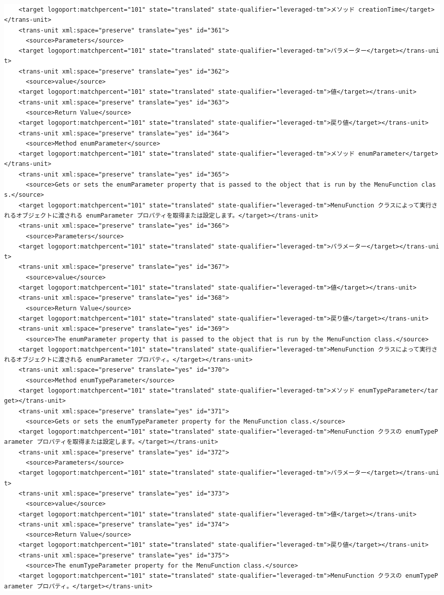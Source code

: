         <target logoport:matchpercent="101" state="translated" state-qualifier="leveraged-tm">メソッド creationTime</target></trans-unit>
        <trans-unit xml:space="preserve" translate="yes" id="361">
          <source>Parameters</source>
        <target logoport:matchpercent="101" state="translated" state-qualifier="leveraged-tm">パラメーター</target></trans-unit>
        <trans-unit xml:space="preserve" translate="yes" id="362">
          <source>value</source>
        <target logoport:matchpercent="101" state="translated" state-qualifier="leveraged-tm">値</target></trans-unit>
        <trans-unit xml:space="preserve" translate="yes" id="363">
          <source>Return Value</source>
        <target logoport:matchpercent="101" state="translated" state-qualifier="leveraged-tm">戻り値</target></trans-unit>
        <trans-unit xml:space="preserve" translate="yes" id="364">
          <source>Method enumParameter</source>
        <target logoport:matchpercent="101" state="translated" state-qualifier="leveraged-tm">メソッド enumParameter</target></trans-unit>
        <trans-unit xml:space="preserve" translate="yes" id="365">
          <source>Gets or sets the enumParameter property that is passed to the object that is run by the MenuFunction class.</source>
        <target logoport:matchpercent="101" state="translated" state-qualifier="leveraged-tm">MenuFunction クラスによって実行されるオブジェクトに渡される enumParameter プロパティを取得または設定します。</target></trans-unit>
        <trans-unit xml:space="preserve" translate="yes" id="366">
          <source>Parameters</source>
        <target logoport:matchpercent="101" state="translated" state-qualifier="leveraged-tm">パラメーター</target></trans-unit>
        <trans-unit xml:space="preserve" translate="yes" id="367">
          <source>value</source>
        <target logoport:matchpercent="101" state="translated" state-qualifier="leveraged-tm">値</target></trans-unit>
        <trans-unit xml:space="preserve" translate="yes" id="368">
          <source>Return Value</source>
        <target logoport:matchpercent="101" state="translated" state-qualifier="leveraged-tm">戻り値</target></trans-unit>
        <trans-unit xml:space="preserve" translate="yes" id="369">
          <source>The enumParameter property that is passed to the object that is run by the MenuFunction class.</source>
        <target logoport:matchpercent="101" state="translated" state-qualifier="leveraged-tm">MenuFunction クラスによって実行されるオブジェクトに渡される enumParameter プロパティ。</target></trans-unit>
        <trans-unit xml:space="preserve" translate="yes" id="370">
          <source>Method enumTypeParameter</source>
        <target logoport:matchpercent="101" state="translated" state-qualifier="leveraged-tm">メソッド enumTypeParameter</target></trans-unit>
        <trans-unit xml:space="preserve" translate="yes" id="371">
          <source>Gets or sets the enumTypeParameter property for the MenuFunction class.</source>
        <target logoport:matchpercent="101" state="translated" state-qualifier="leveraged-tm">MenuFunction クラスの enumTypeParameter プロパティを取得または設定します。</target></trans-unit>
        <trans-unit xml:space="preserve" translate="yes" id="372">
          <source>Parameters</source>
        <target logoport:matchpercent="101" state="translated" state-qualifier="leveraged-tm">パラメーター</target></trans-unit>
        <trans-unit xml:space="preserve" translate="yes" id="373">
          <source>value</source>
        <target logoport:matchpercent="101" state="translated" state-qualifier="leveraged-tm">値</target></trans-unit>
        <trans-unit xml:space="preserve" translate="yes" id="374">
          <source>Return Value</source>
        <target logoport:matchpercent="101" state="translated" state-qualifier="leveraged-tm">戻り値</target></trans-unit>
        <trans-unit xml:space="preserve" translate="yes" id="375">
          <source>The enumTypeParameter property for the MenuFunction class.</source>
        <target logoport:matchpercent="101" state="translated" state-qualifier="leveraged-tm">MenuFunction クラスの enumTypeParameter プロパティ。</target></trans-unit>